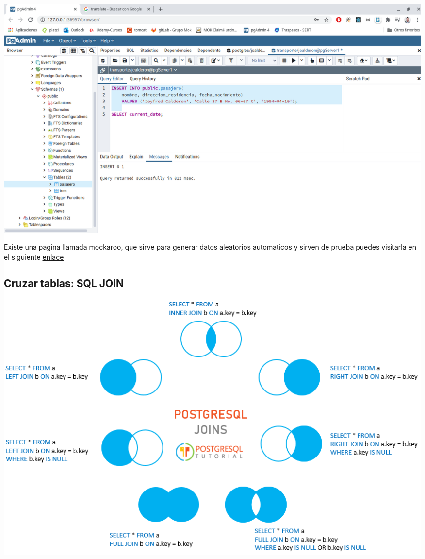 ![/assets/11.png](/assets/11.png)

Existe una pagina llamada mockaroo, que sirve para generar datos aleatorios automaticos y sirven de prueba puedes visitarla en el siguiente [enlace](https://mockaroo.com/)

## Cruzar tablas: SQL JOIN

![/assets/12.png](/assets/12.png)
